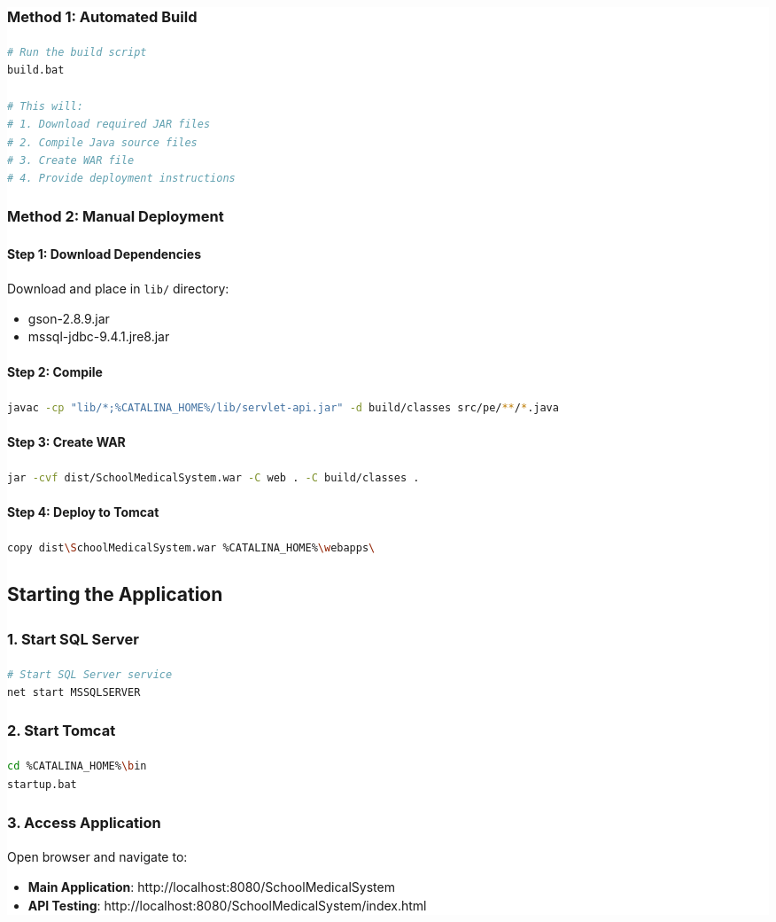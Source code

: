 ### Method 1: Automated Build
```bash
# Run the build script
build.bat

# This will:
# 1. Download required JAR files
# 2. Compile Java source files
# 3. Create WAR file
# 4. Provide deployment instructions
```

### Method 2: Manual Deployment

#### Step 1: Download Dependencies
Download and place in `lib/` directory:
- gson-2.8.9.jar
- mssql-jdbc-9.4.1.jre8.jar

#### Step 2: Compile
```bash
javac -cp "lib/*;%CATALINA_HOME%/lib/servlet-api.jar" -d build/classes src/pe/**/*.java
```

#### Step 3: Create WAR
```bash
jar -cvf dist/SchoolMedicalSystem.war -C web . -C build/classes .
```

#### Step 4: Deploy to Tomcat
```bash
copy dist\SchoolMedicalSystem.war %CATALINA_HOME%\webapps\
```

## Starting the Application

### 1. Start SQL Server
```bash
# Start SQL Server service
net start MSSQLSERVER
```

### 2. Start Tomcat
```bash
cd %CATALINA_HOME%\bin
startup.bat
```

### 3. Access Application
Open browser and navigate to:
- **Main Application**: http://localhost:8080/SchoolMedicalSystem
- **API Testing**: http://localhost:8080/SchoolMedicalSystem/index.html
